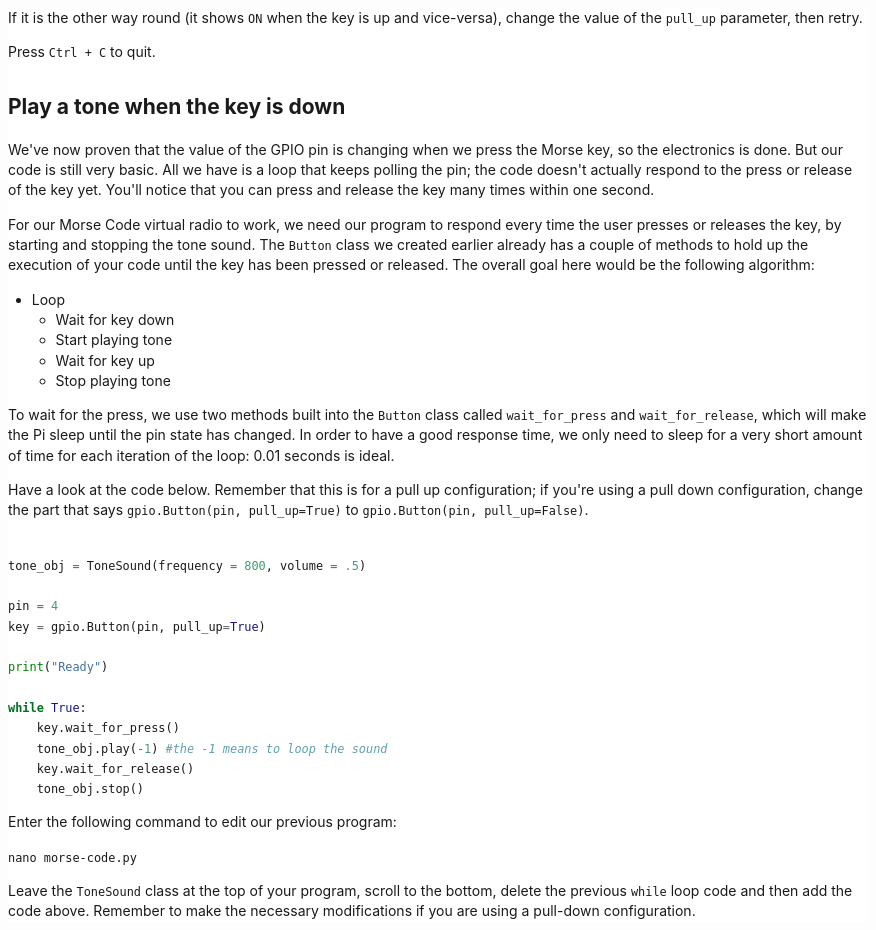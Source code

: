 If it is the other way round (it shows `ON` when the key is up and vice-versa), change the value of the `pull_up` parameter, then retry.

Press `Ctrl + C` to quit.

## Play a tone when the key is down

We've now proven that the value of the GPIO pin is changing when we press the Morse key, so the electronics is done. But our code is still very basic. All we have is a loop that keeps polling the pin; the code doesn't actually respond to the press or release of the key yet. You'll notice that you can press and release the key many times within one second.

For our Morse Code virtual radio to work, we need our program to respond every time the user presses or releases the key, by starting and stopping the tone sound. The `Button` class we created earlier already has a couple of methods to hold up the execution of your code until the key has been pressed or released. The overall goal here would be the following algorithm:

- Loop
  - Wait for key down
  - Start playing tone
  - Wait for key up
  - Stop playing tone

To wait for the press, we use two methods built into the `Button` class called `wait_for_press` and `wait_for_release`, which will make the Pi sleep until the pin state has changed. In order to have a good response time, we only need to sleep for a very short amount of time for each iteration of the loop: 0.01 seconds is ideal.

Have a look at the code below. Remember that this is for a pull up configuration; if you're using a pull down configuration, change the part that says `gpio.Button(pin, pull_up=True)` to `gpio.Button(pin, pull_up=False)`.

```python

tone_obj = ToneSound(frequency = 800, volume = .5)

pin = 4
key = gpio.Button(pin, pull_up=True)

print("Ready")

while True:
    key.wait_for_press()
    tone_obj.play(-1) #the -1 means to loop the sound
    key.wait_for_release()
    tone_obj.stop()

```

Enter the following command to edit our previous program:

`nano morse-code.py`

Leave the `ToneSound` class at the top of your program, scroll to the bottom, delete the previous `while` loop code and then add the code above. Remember to make the necessary modifications if you are using a pull-down configuration.
